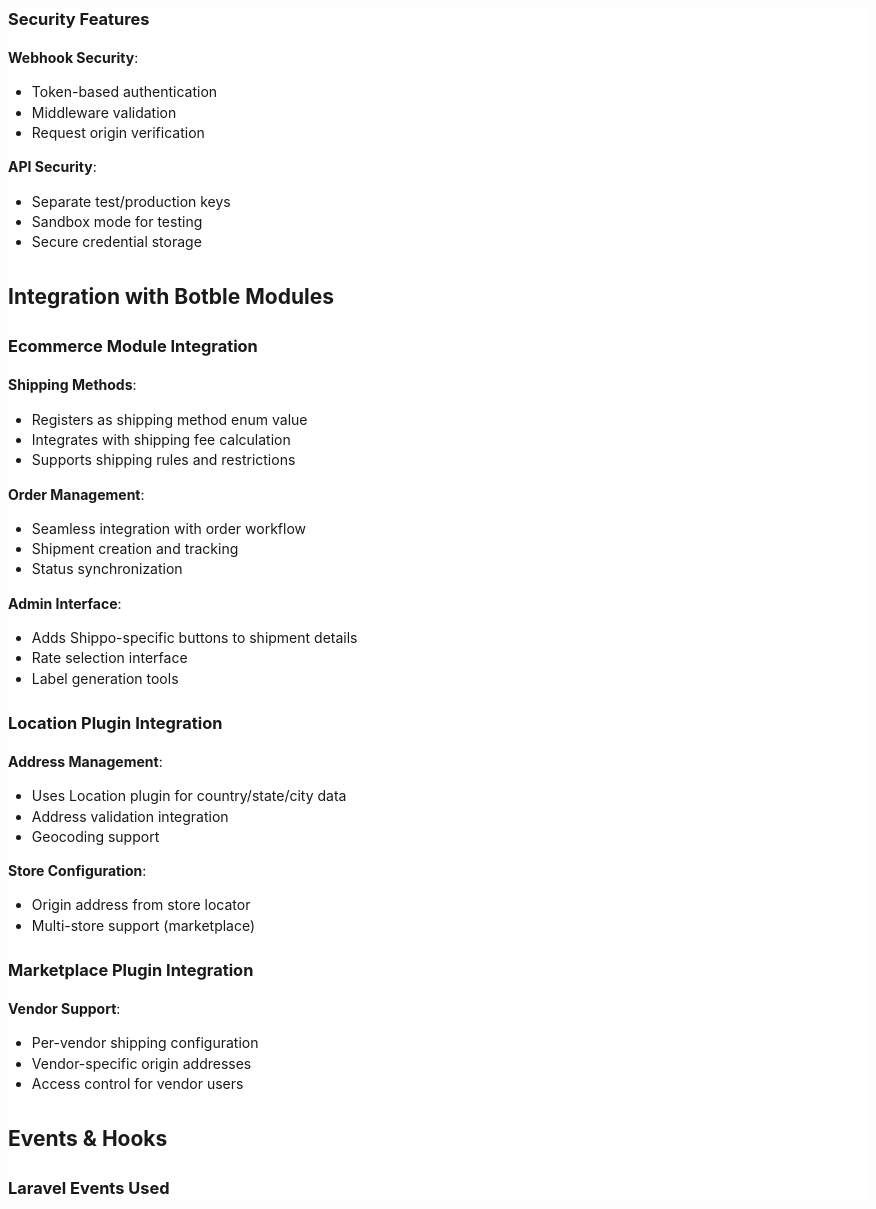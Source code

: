 ### Security Features

**Webhook Security**:
- Token-based authentication
- Middleware validation
- Request origin verification

**API Security**:
- Separate test/production keys
- Sandbox mode for testing
- Secure credential storage

## Integration with Botble Modules

### Ecommerce Module Integration

**Shipping Methods**:
- Registers as shipping method enum value
- Integrates with shipping fee calculation
- Supports shipping rules and restrictions

**Order Management**:
- Seamless integration with order workflow
- Shipment creation and tracking
- Status synchronization

**Admin Interface**:
- Adds Shippo-specific buttons to shipment details
- Rate selection interface
- Label generation tools

### Location Plugin Integration

**Address Management**:
- Uses Location plugin for country/state/city data
- Address validation integration
- Geocoding support

**Store Configuration**:
- Origin address from store locator
- Multi-store support (marketplace)

### Marketplace Plugin Integration

**Vendor Support**:
- Per-vendor shipping configuration
- Vendor-specific origin addresses
- Access control for vendor users

## Events & Hooks

### Laravel Events Used
